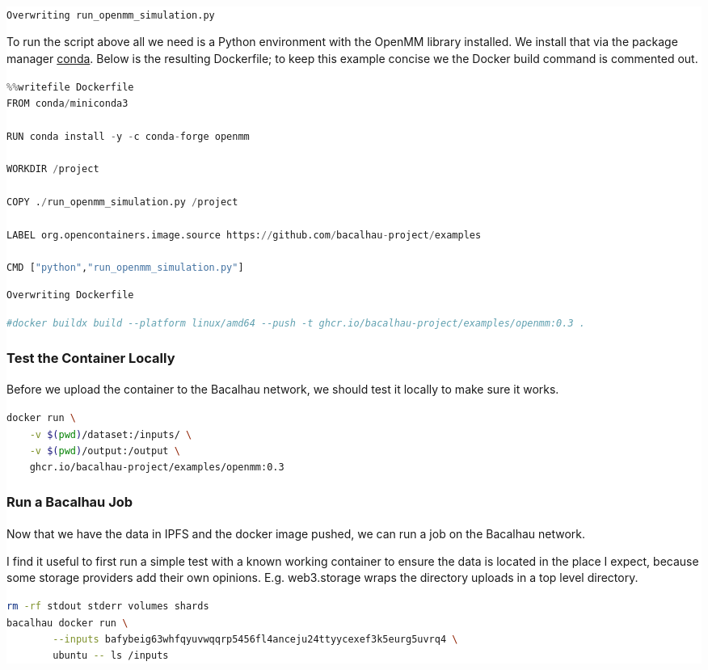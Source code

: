     Overwriting run_openmm_simulation.py


To run the script above all we need is a Python environment with the OpenMM library installed.
We install that via the package manager [conda](https://docs.conda.io/projects/conda/en/latest/user-guide/index.html).
Below is the resulting Dockerfile; to keep this example concise we the Docker build command is commented out.


```python
%%writefile Dockerfile
FROM conda/miniconda3

RUN conda install -y -c conda-forge openmm

WORKDIR /project

COPY ./run_openmm_simulation.py /project

LABEL org.opencontainers.image.source https://github.com/bacalhau-project/examples

CMD ["python","run_openmm_simulation.py"]
```

    Overwriting Dockerfile



```bash
#docker buildx build --platform linux/amd64 --push -t ghcr.io/bacalhau-project/examples/openmm:0.3 .
```

### Test the Container Locally

Before we upload the container to the Bacalhau network, we should test it locally to make sure it works.


```bash
docker run \
    -v $(pwd)/dataset:/inputs/ \
    -v $(pwd)/output:/output \
    ghcr.io/bacalhau-project/examples/openmm:0.3
```

### Run a Bacalhau Job

Now that we have the data in IPFS and the docker image pushed, we can run a job on the Bacalhau network.

I find it useful to first run a simple test with a known working container to ensure the data is located in the place I expect, because some storage providers add their own opinions. E.g. web3.storage wraps the directory uploads in a top level directory.


```bash
rm -rf stdout stderr volumes shards
bacalhau docker run \
        --inputs bafybeig63whfqyuvwqqrp5456fl4anceju24ttyycexef3k5eurg5uvrq4 \
        ubuntu -- ls /inputs
```
